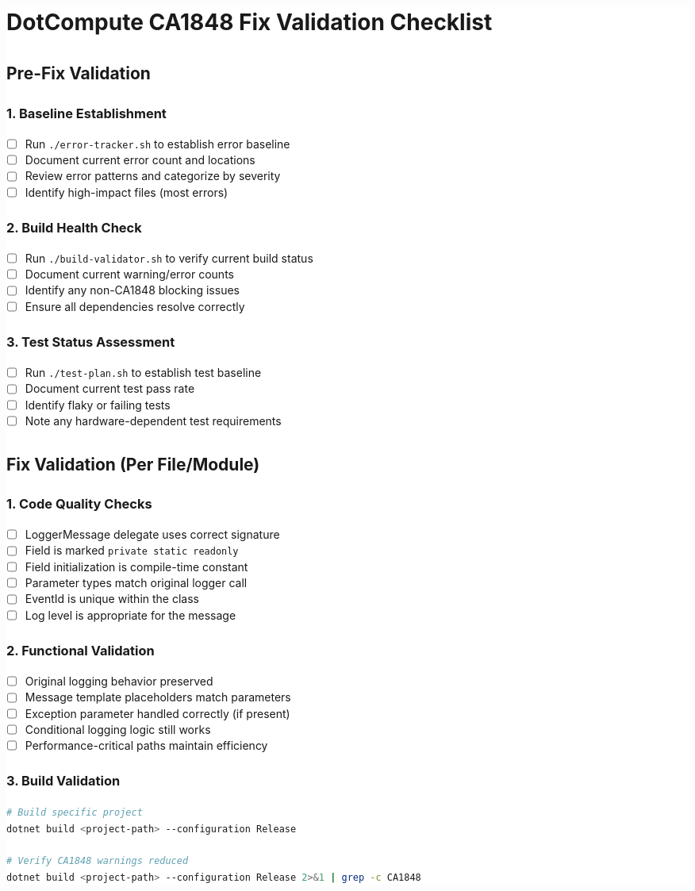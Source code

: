 # DotCompute CA1848 Fix Validation Checklist

## Pre-Fix Validation

### 1. Baseline Establishment
- [ ] Run `./error-tracker.sh` to establish error baseline
- [ ] Document current error count and locations
- [ ] Review error patterns and categorize by severity
- [ ] Identify high-impact files (most errors)

### 2. Build Health Check
- [ ] Run `./build-validator.sh` to verify current build status
- [ ] Document current warning/error counts
- [ ] Identify any non-CA1848 blocking issues
- [ ] Ensure all dependencies resolve correctly

### 3. Test Status Assessment
- [ ] Run `./test-plan.sh` to establish test baseline
- [ ] Document current test pass rate
- [ ] Identify flaky or failing tests
- [ ] Note any hardware-dependent test requirements

## Fix Validation (Per File/Module)

### 1. Code Quality Checks
- [ ] LoggerMessage delegate uses correct signature
- [ ] Field is marked `private static readonly`
- [ ] Field initialization is compile-time constant
- [ ] Parameter types match original logger call
- [ ] EventId is unique within the class
- [ ] Log level is appropriate for the message

### 2. Functional Validation
- [ ] Original logging behavior preserved
- [ ] Message template placeholders match parameters
- [ ] Exception parameter handled correctly (if present)
- [ ] Conditional logging logic still works
- [ ] Performance-critical paths maintain efficiency

### 3. Build Validation
```bash
# Build specific project
dotnet build <project-path> --configuration Release

# Verify CA1848 warnings reduced
dotnet build <project-path> --configuration Release 2>&1 | grep -c CA1848
```
